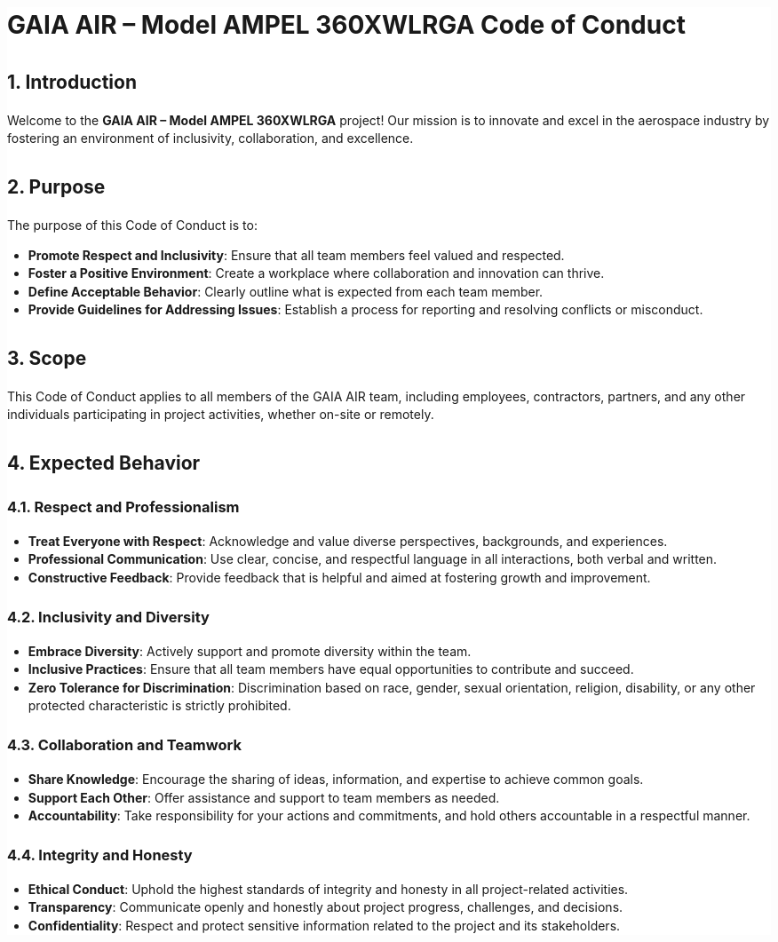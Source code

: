 # GAIA AIR – Model AMPEL 360XWLRGA Code of Conduct

## 1. Introduction

Welcome to the **GAIA AIR – Model AMPEL 360XWLRGA** project! Our mission is to innovate and excel in the aerospace industry by fostering an environment of inclusivity, collaboration, and excellence.

## 2. Purpose

The purpose of this Code of Conduct is to:
- **Promote Respect and Inclusivity**: Ensure that all team members feel valued and respected.
- **Foster a Positive Environment**: Create a workplace where collaboration and innovation can thrive.
- **Define Acceptable Behavior**: Clearly outline what is expected from each team member.
- **Provide Guidelines for Addressing Issues**: Establish a process for reporting and resolving conflicts or misconduct.

## 3. Scope

This Code of Conduct applies to all members of the GAIA AIR team, including employees, contractors, partners, and any other individuals participating in project activities, whether on-site or remotely.

## 4. Expected Behavior

### 4.1. Respect and Professionalism
- **Treat Everyone with Respect**: Acknowledge and value diverse perspectives, backgrounds, and experiences.
- **Professional Communication**: Use clear, concise, and respectful language in all interactions, both verbal and written.
- **Constructive Feedback**: Provide feedback that is helpful and aimed at fostering growth and improvement.

### 4.2. Inclusivity and Diversity
- **Embrace Diversity**: Actively support and promote diversity within the team.
- **Inclusive Practices**: Ensure that all team members have equal opportunities to contribute and succeed.
- **Zero Tolerance for Discrimination**: Discrimination based on race, gender, sexual orientation, religion, disability, or any other protected characteristic is strictly prohibited.

### 4.3. Collaboration and Teamwork
- **Share Knowledge**: Encourage the sharing of ideas, information, and expertise to achieve common goals.
- **Support Each Other**: Offer assistance and support to team members as needed.
- **Accountability**: Take responsibility for your actions and commitments, and hold others accountable in a respectful manner.

### 4.4. Integrity and Honesty
- **Ethical Conduct**: Uphold the highest standards of integrity and honesty in all project-related activities.
- **Transparency**: Communicate openly and honestly about project progress, challenges, and decisions.
- **Confidentiality**: Respect and protect sensitive information related to the project and its stakeholders.
